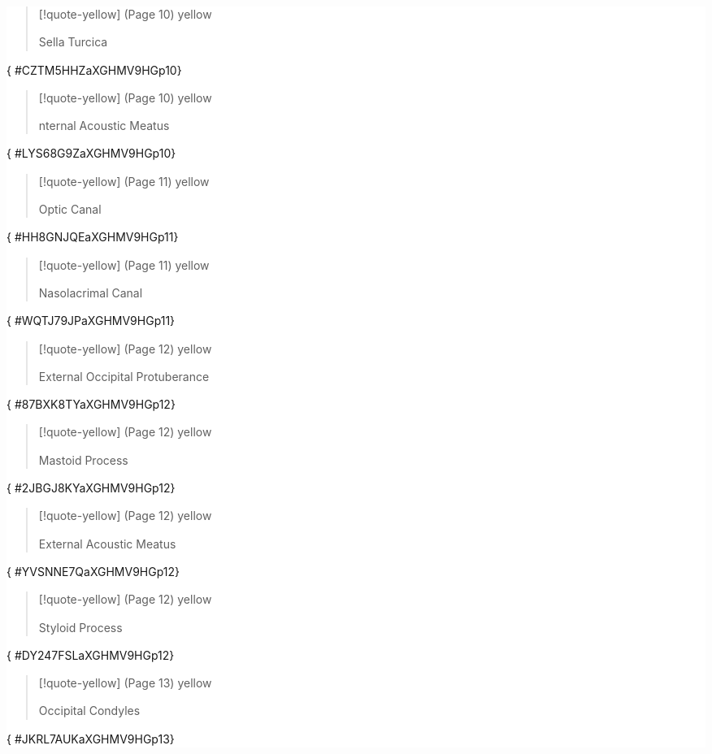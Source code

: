 
> [!quote-yellow] (Page 10) yellow
> 
> Sella Turcica
>
{ #CZTM5HHZaXGHMV9HGp10}


> [!quote-yellow] (Page 10) yellow
> 
> nternal Acoustic Meatus
>
{ #LYS68G9ZaXGHMV9HGp10}


> [!quote-yellow] (Page 11) yellow
> 
> Optic Canal
>
{ #HH8GNJQEaXGHMV9HGp11}


> [!quote-yellow] (Page 11) yellow
> 
> Nasolacrimal Canal
>
{ #WQTJ79JPaXGHMV9HGp11}


> [!quote-yellow] (Page 12) yellow
> 
> External Occipital Protuberance
>
{ #87BXK8TYaXGHMV9HGp12}


> [!quote-yellow] (Page 12) yellow
> 
> Mastoid Process
>
{ #2JBGJ8KYaXGHMV9HGp12}


> [!quote-yellow] (Page 12) yellow
> 
> External Acoustic Meatus
>
{ #YVSNNE7QaXGHMV9HGp12}


> [!quote-yellow] (Page 12) yellow
> 
> Styloid Process
>
{ #DY247FSLaXGHMV9HGp12}


> [!quote-yellow] (Page 13) yellow
> 
> Occipital Condyles
>
{ #JKRL7AUKaXGHMV9HGp13}
